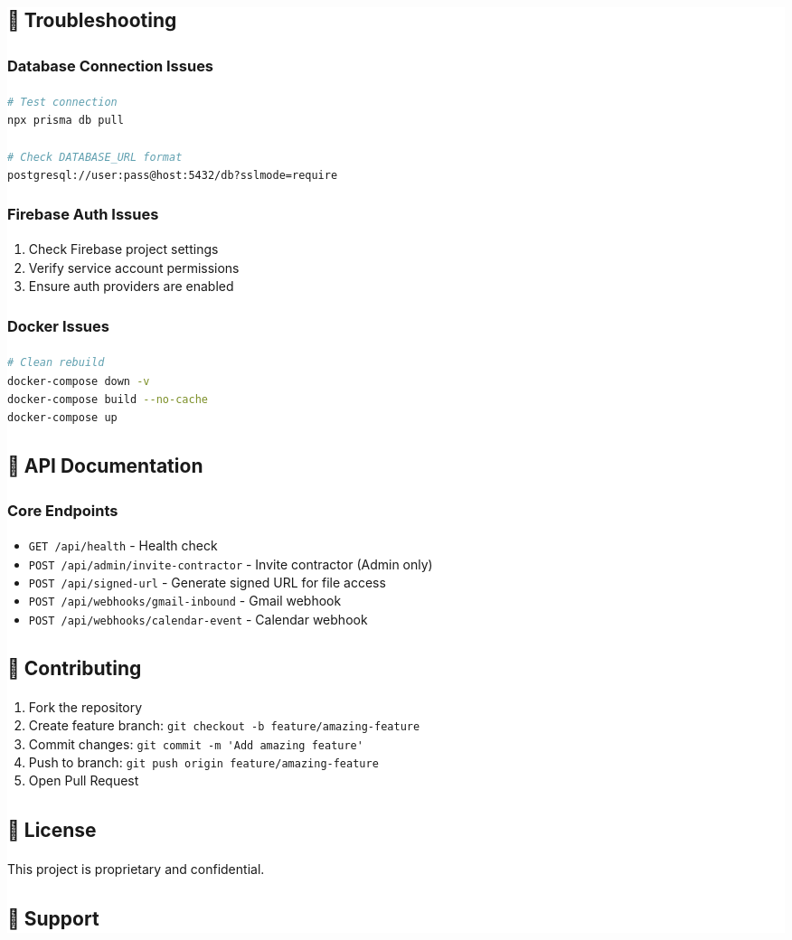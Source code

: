 ## 🐛 Troubleshooting

### Database Connection Issues

```bash
# Test connection
npx prisma db pull

# Check DATABASE_URL format
postgresql://user:pass@host:5432/db?sslmode=require
```

### Firebase Auth Issues

1. Check Firebase project settings
2. Verify service account permissions
3. Ensure auth providers are enabled

### Docker Issues

```bash
# Clean rebuild
docker-compose down -v
docker-compose build --no-cache
docker-compose up
```

## 📝 API Documentation

### Core Endpoints

- `GET /api/health` - Health check
- `POST /api/admin/invite-contractor` - Invite contractor (Admin only)
- `POST /api/signed-url` - Generate signed URL for file access
- `POST /api/webhooks/gmail-inbound` - Gmail webhook
- `POST /api/webhooks/calendar-event` - Calendar webhook

## 🤝 Contributing

1. Fork the repository
2. Create feature branch: `git checkout -b feature/amazing-feature`
3. Commit changes: `git commit -m 'Add amazing feature'`
4. Push to branch: `git push origin feature/amazing-feature`
5. Open Pull Request

## 📄 License

This project is proprietary and confidential.

## 👥 Support
